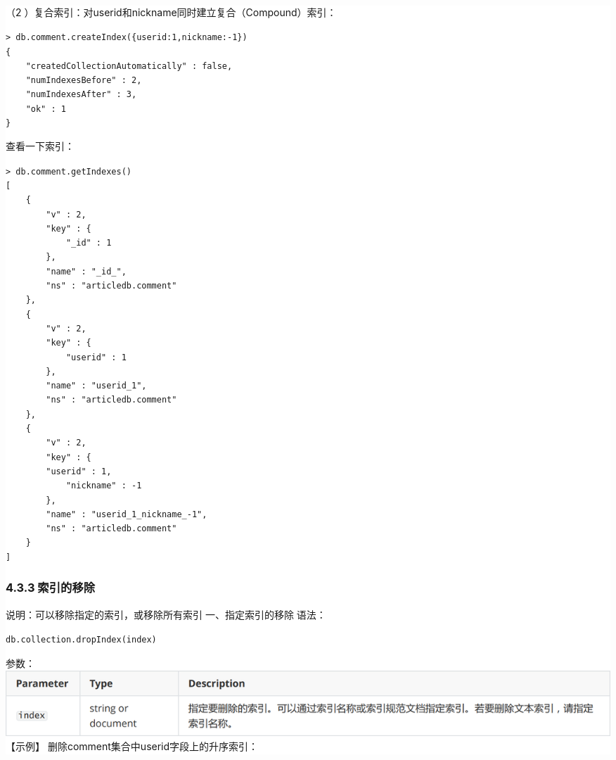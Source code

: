 ```
```
（2 ）复合索引：对userid和nickname同时建立复合（Compound）索引：
```
> db.comment.createIndex({userid:1,nickname:-1})
{
    "createdCollectionAutomatically" : false,
    "numIndexesBefore" : 2,
    "numIndexesAfter" : 3,
    "ok" : 1
}
```
查看一下索引：
```
> db.comment.getIndexes()
[
    {
        "v" : 2,
        "key" : {
            "_id" : 1
        },
        "name" : "_id_",
        "ns" : "articledb.comment"
    },
    {
        "v" : 2,
        "key" : {
            "userid" : 1
        },
        "name" : "userid_1",
        "ns" : "articledb.comment"
    },
    {
        "v" : 2,
        "key" : {
        "userid" : 1,
            "nickname" : -1
        },
        "name" : "userid_1_nickname_-1",
        "ns" : "articledb.comment"
    }
]
```
### 4.3.3 索引的移除
说明：可以移除指定的索引，或移除所有索引
一、指定索引的移除
语法：
```
db.collection.dropIndex(index)
```
参数：
![](images/MongoDB基础/image-20240419094523895.png)
【示例】
删除comment集合中userid字段上的升序索引：

